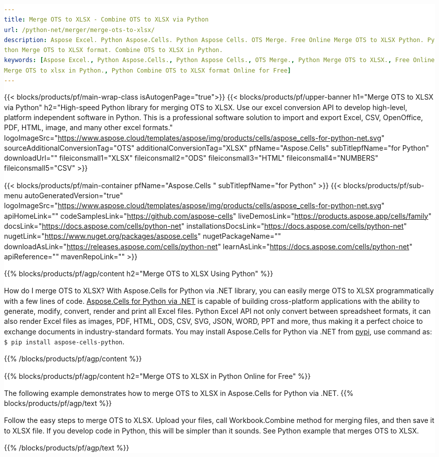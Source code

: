 ```yaml
---
title: Merge OTS to XLSX - Combine OTS to XLSX via Python
url: /python-net/merger/merge-ots-to-xlsx/ 
description: Aspose Excel. Python Aspose.Cells. Python Aspose Cells. OTS Merge. Free Online Merge OTS to XLSX Python. Python Merge OTS to XLSX format. Combine OTS to XLSX in Python.
keywords: [Aspose Excel., Python Aspose.Cells., Python Aspose Cells., OTS Merge., Python Merge OTS to XLSX., Free Online Merge OTS to xlsx in Python., Python Combine OTS to XLSX format Online for Free]
---
```


{{< blocks/products/pf/main-wrap-class isAutogenPage="true">}}
{{< blocks/products/pf/upper-banner h1="Merge OTS to XLSX via Python" h2="High-speed Python library for merging OTS to XLSX. Use our excel conversion API to develop high-level, platform independent software in Python. This is a professional software solution to import and export Excel, CSV, OpenOffice, PDF, HTML, image, and many other excel formats." logoImageSrc="https://www.aspose.cloud/templates/aspose/img/products/cells/aspose_cells-for-python-net.svg" sourceAdditionalConversionTag="OTS" additionalConversionTag="XLSX" pfName="Aspose.Cells" subTitlepfName="for Python" downloadUrl="" fileiconsmall1="XLSX" fileiconsmall2="ODS" fileiconsmall3="HTML" fileiconsmall4="NUMBERS" fileiconsmall5="CSV" >}}

{{< blocks/products/pf/main-container pfName="Aspose.Cells " subTitlepfName="for Python" >}}
{{< blocks/products/pf/sub-menu autoGeneratedVersion="true" logoImageSrc="https://www.aspose.cloud/templates/aspose/img/products/cells/aspose_cells-for-python-net.svg" apiHomeLink="" codeSamplesLink="https://github.com/aspose-cells" liveDemosLink="https://products.aspose.app/cells/family" docsLink="https://docs.aspose.com/cells/python-net" installationsDocsLink="https://docs.aspose.com/cells/python-net" nugetLink="https://www.nuget.org/packages/aspose.cells" nugetPackageName="" downloadAsLink="https://releases.aspose.com/cells/python-net" learnAsLink="https://docs.aspose.com/cells/python-net" apiReference="" mavenRepoLink="" >}}

{{% blocks/products/pf/agp/content h2="Merge OTS to XLSX Using Python" %}}

How do I merge OTS to XLSX? With Aspose.Cells for Python via .NET library, you can easily merge OTS to XLSX programmatically with  a few lines of code. [Aspose.Cells for Python via .NET](https://pypi.org/project/aspose-cells-python) is capable of building cross-platform applications with the ability to generate, modify, convert, render and print all Excel files. Python Excel API not only convert between spreadsheet formats, it can also render Excel files as images, PDF, HTML, ODS, CSV, SVG, JSON, WORD, PPT and more, thus making it a perfect choice to exchange documents in industry-standard formats. You may install Aspose.Cells for Python via .NET from <a href="https://pypi.org/project/aspose-cells-python/">pypi</a>, use command as: <code>$ pip install aspose-cells-python</code>.


{{% /blocks/products/pf/agp/content %}}

{{% blocks/products/pf/agp/content h2="Merge OTS to XLSX in Python Online for Free" %}}

The following example demonstrates how to merge OTS to XLSX in Aspose.Cells for Python via .NET.
{{% blocks/products/pf/agp/text %}}

Follow the easy steps to merge OTS to XLSX. Upload your files, call Workbook.Combine method for merging files, and then save it to XLSX file. If you develop code in Python, this will be simpler than it sounds. See Python example that merges OTS to XLSX.

{{% /blocks/products/pf/agp/text %}}
